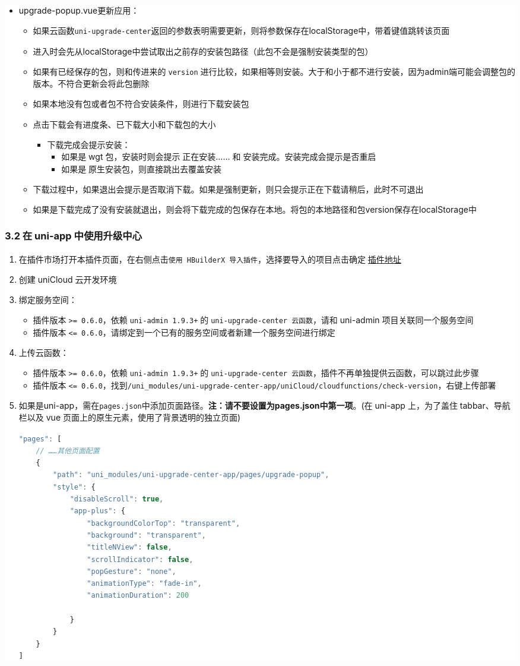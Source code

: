 - upgrade-popup.vue更新应用：

  - 如果云函数`uni-upgrade-center`返回的参数表明需要更新，则将参数保存在localStorage中，带着键值跳转该页面

  - 进入时会先从localStorage中尝试取出之前存的安装包路径（此包不会是强制安装类型的包）

  - 如果有已经保存的包，则和传进来的 `version` 进行比较，如果相等则安装。大于和小于都不进行安装，因为admin端可能会调整包的版本。不符合更新会将此包删除

  - 如果本地没有包或者包不符合安装条件，则进行下载安装包

  - 点击下载会有进度条、已下载大小和下载包的大小
    - 下载完成会提示安装：
      - 如果是 wgt 包，安装时则会提示 正在安装…… 和 安装完成。安装完成会提示是否重启
      - 如果是 原生安装包，则直接跳出去覆盖安装

  - 下载过程中，如果退出会提示是否取消下载。如果是强制更新，则只会提示正在下载请稍后，此时不可退出

  - 如果是下载完成了没有安装就退出，则会将下载完成的包保存在本地。将包的本地路径和包version保存在localStorage中

### 3.2 在 uni-app 中使用升级中心

1. 在插件市场打开本插件页面，在右侧点击`使用 HBuilderX 导入插件`，选择要导入的项目点击确定 [插件地址](https://ext.dcloud.net.cn/plugin?id=4542)

2. 创建 uniCloud 云开发环境

3. 绑定服务空间：

   - 插件版本 `>= 0.6.0`，依赖 `uni-admin 1.9.3+` 的 `uni-upgrade-center 云函数`，请和 uni-admin 项目关联同一个服务空间
   - 插件版本 `<= 0.6.0`，请绑定到一个已有的服务空间或者新建一个服务空间进行绑定

4. 上传云函数：

   - 插件版本 `>= 0.6.0`，依赖 `uni-admin 1.9.3+` 的 `uni-upgrade-center 云函数`，插件不再单独提供云函数，可以跳过此步骤
   - 插件版本 `<= 0.6.0`，找到`/uni_modules/uni-upgrade-center-app/uniCloud/cloudfunctions/check-version`，右键上传部署

5. 如果是uni-app，需在`pages.json`中添加页面路径。**注：请不要设置为pages.json中第一项**。(在 uni-app 上，为了盖住 tabbar、导航栏以及 vue 页面上的原生元素，使用了背景透明的独立页面)
   ```js
   "pages": [
       // ……其他页面配置
       {
           "path": "uni_modules/uni-upgrade-center-app/pages/upgrade-popup",
           "style": {
               "disableScroll": true,
               "app-plus": {
                   "backgroundColorTop": "transparent",
                   "background": "transparent",
                   "titleNView": false,
                   "scrollIndicator": false,
                   "popGesture": "none",
                   "animationType": "fade-in",
                   "animationDuration": 200
   
               }
           }
       }
   ]
   ```
